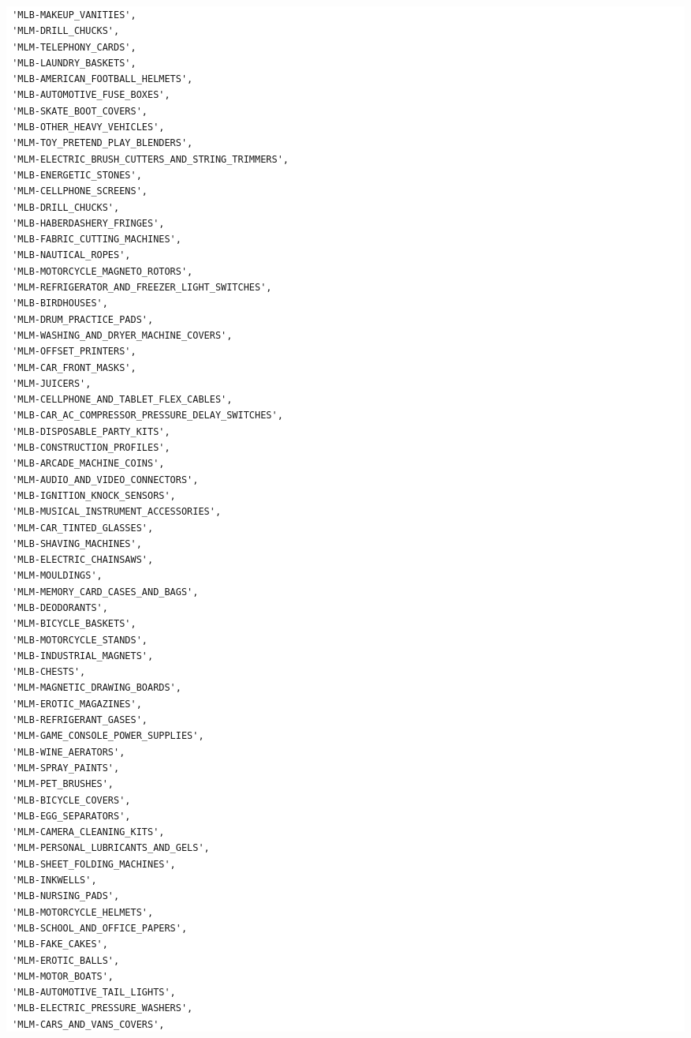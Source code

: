      'MLB-MAKEUP_VANITIES',
     'MLM-DRILL_CHUCKS',
     'MLM-TELEPHONY_CARDS',
     'MLB-LAUNDRY_BASKETS',
     'MLB-AMERICAN_FOOTBALL_HELMETS',
     'MLB-AUTOMOTIVE_FUSE_BOXES',
     'MLB-SKATE_BOOT_COVERS',
     'MLB-OTHER_HEAVY_VEHICLES',
     'MLM-TOY_PRETEND_PLAY_BLENDERS',
     'MLM-ELECTRIC_BRUSH_CUTTERS_AND_STRING_TRIMMERS',
     'MLB-ENERGETIC_STONES',
     'MLM-CELLPHONE_SCREENS',
     'MLB-DRILL_CHUCKS',
     'MLB-HABERDASHERY_FRINGES',
     'MLB-FABRIC_CUTTING_MACHINES',
     'MLB-NAUTICAL_ROPES',
     'MLB-MOTORCYCLE_MAGNETO_ROTORS',
     'MLM-REFRIGERATOR_AND_FREEZER_LIGHT_SWITCHES',
     'MLB-BIRDHOUSES',
     'MLM-DRUM_PRACTICE_PADS',
     'MLM-WASHING_AND_DRYER_MACHINE_COVERS',
     'MLM-OFFSET_PRINTERS',
     'MLM-CAR_FRONT_MASKS',
     'MLM-JUICERS',
     'MLM-CELLPHONE_AND_TABLET_FLEX_CABLES',
     'MLB-CAR_AC_COMPRESSOR_PRESSURE_DELAY_SWITCHES',
     'MLB-DISPOSABLE_PARTY_KITS',
     'MLB-CONSTRUCTION_PROFILES',
     'MLB-ARCADE_MACHINE_COINS',
     'MLM-AUDIO_AND_VIDEO_CONNECTORS',
     'MLB-IGNITION_KNOCK_SENSORS',
     'MLB-MUSICAL_INSTRUMENT_ACCESSORIES',
     'MLM-CAR_TINTED_GLASSES',
     'MLB-SHAVING_MACHINES',
     'MLB-ELECTRIC_CHAINSAWS',
     'MLM-MOULDINGS',
     'MLM-MEMORY_CARD_CASES_AND_BAGS',
     'MLB-DEODORANTS',
     'MLM-BICYCLE_BASKETS',
     'MLB-MOTORCYCLE_STANDS',
     'MLB-INDUSTRIAL_MAGNETS',
     'MLB-CHESTS',
     'MLM-MAGNETIC_DRAWING_BOARDS',
     'MLM-EROTIC_MAGAZINES',
     'MLB-REFRIGERANT_GASES',
     'MLM-GAME_CONSOLE_POWER_SUPPLIES',
     'MLB-WINE_AERATORS',
     'MLM-SPRAY_PAINTS',
     'MLM-PET_BRUSHES',
     'MLB-BICYCLE_COVERS',
     'MLB-EGG_SEPARATORS',
     'MLM-CAMERA_CLEANING_KITS',
     'MLM-PERSONAL_LUBRICANTS_AND_GELS',
     'MLB-SHEET_FOLDING_MACHINES',
     'MLB-INKWELLS',
     'MLB-NURSING_PADS',
     'MLB-MOTORCYCLE_HELMETS',
     'MLB-SCHOOL_AND_OFFICE_PAPERS',
     'MLB-FAKE_CAKES',
     'MLM-EROTIC_BALLS',
     'MLM-MOTOR_BOATS',
     'MLB-AUTOMOTIVE_TAIL_LIGHTS',
     'MLB-ELECTRIC_PRESSURE_WASHERS',
     'MLM-CARS_AND_VANS_COVERS',